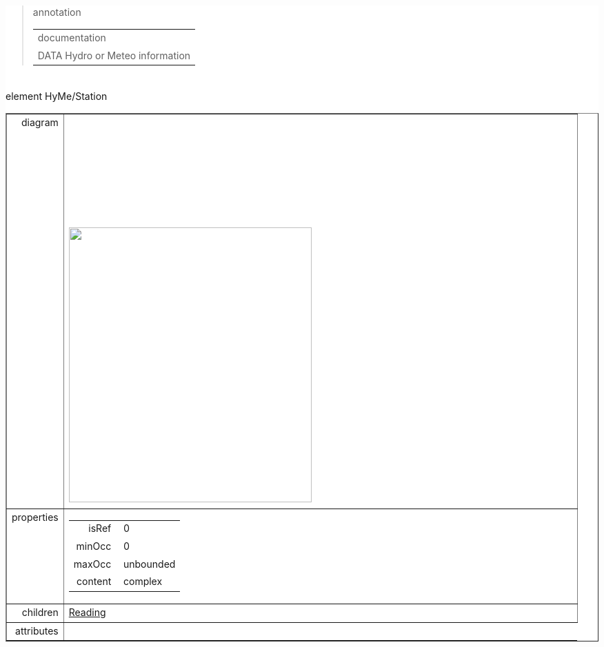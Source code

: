 <tr valign='top'>
<blockquote><td width='10%' align='right'><span>annotation</span></td>
<td width='90%' align='left'><table cellpadding='0' cellspacing='0'><tr valign='top'><td align='left'><span>documentation</span></td></tr><tr valign='top'><td align='left'><span>DATA Hydro or Meteo information</span></td></tr></table></td>
</blockquote></tr>
</blockquote></table>
<br />
<a />
<span>element </span>
<span>HyMe/Station</span>
<table cellpadding='5' width='100%' cellspacing='0' border='1'>
<blockquote><tr valign='top'>
<blockquote><td width='10%' align='right'><span>diagram</span></td>
<td width='90%' align='left'>

<map name="Map03268398">

<br>
<br>
<area coords="208,326,332,389" href="#element_Reading_Link03268848" /><br>
<br>
<br>
<br>
</map><br>
<br>
<img src='ivef_p8.png' border='0' width='352' height='399' /></td>
</blockquote></tr>
<tr valign='top'>
<blockquote><td width='10%' align='right'><span>properties</span></td>
<td width='90%' align='left'><table cellpadding='0' cellspacing='0'><tr valign='top'><td align='right'><span>isRef&nbsp;</span></td><td align='left'><span>0</span></td></tr><tr valign='top'><td align='right'><span>minOcc&nbsp;</span></td><td align='left'><span>0</span></td></tr><tr valign='top'><td align='right'><span>maxOcc&nbsp;</span></td><td align='left'><span>unbounded</span></td></tr><tr valign='top'><td align='right'><span>content&nbsp;</span></td><td align='left'><span>complex</span></td></tr></table></td>
</blockquote></tr>
<tr valign='top'>
<blockquote><td width='10%' align='right'><span>children</span></td>
<td width='90%' align='left'><a href='#element_Reading_Link03268848'><span>Reading</span></a></td>
</blockquote></tr>
<tr valign='top'>
<blockquote><td width='10%' align='right'><span>attributes</span></td>
